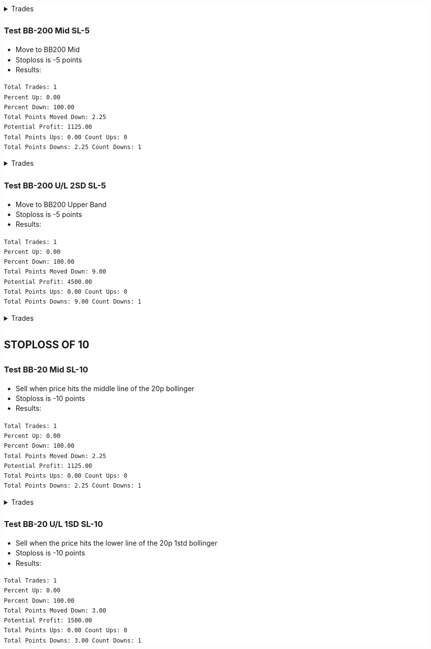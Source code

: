 <details><summary>Trades</summary></details>

### Test BB-200 Mid SL-5
* Move to BB200 Mid
* Stoploss is -5 points
* Results:
```
Total Trades: 1
Percent Up: 0.00
Percent Down: 100.00
Total Points Moved Down: 2.25
Potential Profit: 1125.00
Total Points Ups: 0.00 Count Ups: 0
Total Points Downs: 2.25 Count Downs: 1
```

<details><summary>Trades</summary></details>

### Test BB-200 U/L 2SD SL-5
* Move to BB200 Upper Band
* Stoploss is -5 points
* Results:
```
Total Trades: 1
Percent Up: 0.00
Percent Down: 100.00
Total Points Moved Down: 9.00
Potential Profit: 4500.00
Total Points Ups: 0.00 Count Ups: 0
Total Points Downs: 9.00 Count Downs: 1
```

<details><summary>Trades</summary></details>

## STOPLOSS OF 10

### Test BB-20 Mid SL-10
* Sell when price hits the middle line of the 20p bollinger
* Stoploss is -10 points
* Results:
```
Total Trades: 1
Percent Up: 0.00
Percent Down: 100.00
Total Points Moved Down: 2.25
Potential Profit: 1125.00
Total Points Ups: 0.00 Count Ups: 0
Total Points Downs: 2.25 Count Downs: 1
```

<details><summary>Trades</summary></details>

### Test BB-20 U/L 1SD SL-10
* Sell when the price hits the lower line of the 20p 1std bollinger
* Stoploss is -10 points
* Results:
```
Total Trades: 1
Percent Up: 0.00
Percent Down: 100.00
Total Points Moved Down: 3.00
Potential Profit: 1500.00
Total Points Ups: 0.00 Count Ups: 0
Total Points Downs: 3.00 Count Downs: 1
```